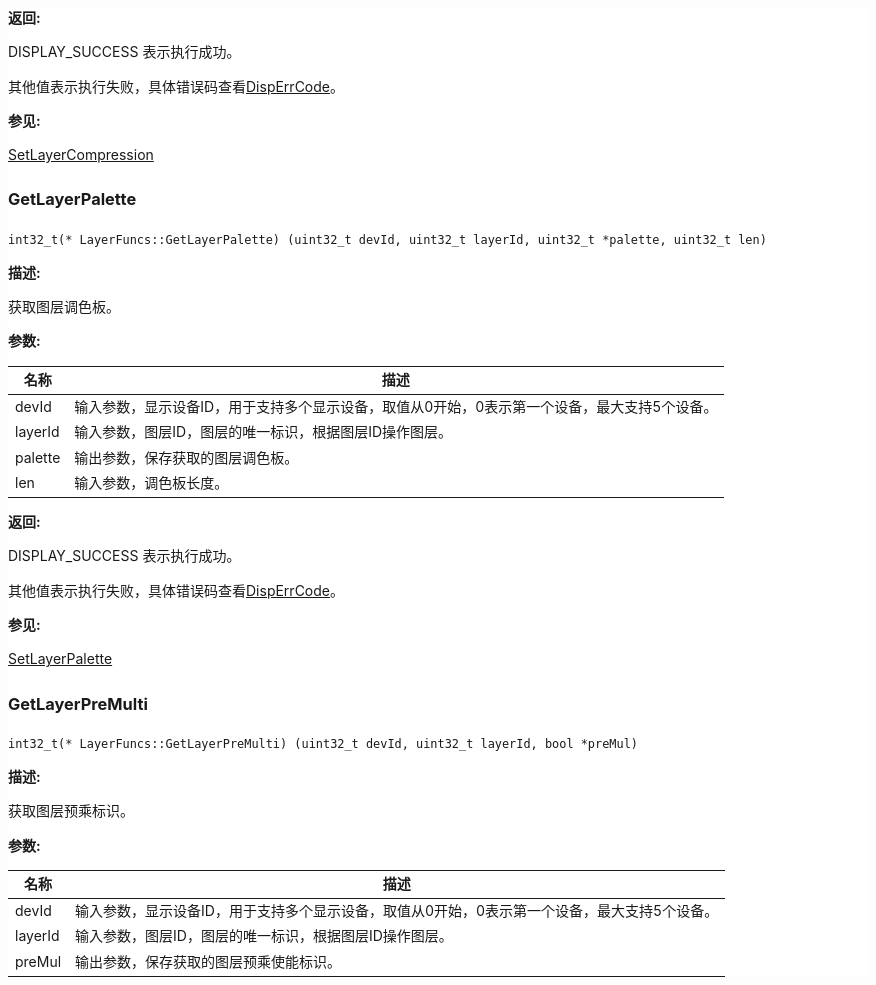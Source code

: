 **返回:**

DISPLAY_SUCCESS 表示执行成功。

其他值表示执行失败，具体错误码查看[DispErrCode](_display.md#disperrcode)。

**参见:**

[SetLayerCompression](#setlayercompression)


### GetLayerPalette

  
```
int32_t(* LayerFuncs::GetLayerPalette) (uint32_t devId, uint32_t layerId, uint32_t *palette, uint32_t len)
```

**描述:**

获取图层调色板。

**参数:**

  | 名称 | 描述 | 
| -------- | -------- |
| devId | 输入参数，显示设备ID，用于支持多个显示设备，取值从0开始，0表示第一个设备，最大支持5个设备。 | 
| layerId | 输入参数，图层ID，图层的唯一标识，根据图层ID操作图层。 | 
| palette | 输出参数，保存获取的图层调色板。 | 
| len | 输入参数，调色板长度。 | 

**返回:**

DISPLAY_SUCCESS 表示执行成功。

其他值表示执行失败，具体错误码查看[DispErrCode](_display.md#disperrcode)。

**参见:**

[SetLayerPalette](#setlayerpalette)


### GetLayerPreMulti

  
```
int32_t(* LayerFuncs::GetLayerPreMulti) (uint32_t devId, uint32_t layerId, bool *preMul)
```

**描述:**

获取图层预乘标识。

**参数:**

  | 名称 | 描述 | 
| -------- | -------- |
| devId | 输入参数，显示设备ID，用于支持多个显示设备，取值从0开始，0表示第一个设备，最大支持5个设备。 | 
| layerId | 输入参数，图层ID，图层的唯一标识，根据图层ID操作图层。 | 
| preMul | 输出参数，保存获取的图层预乘使能标识。 | 
